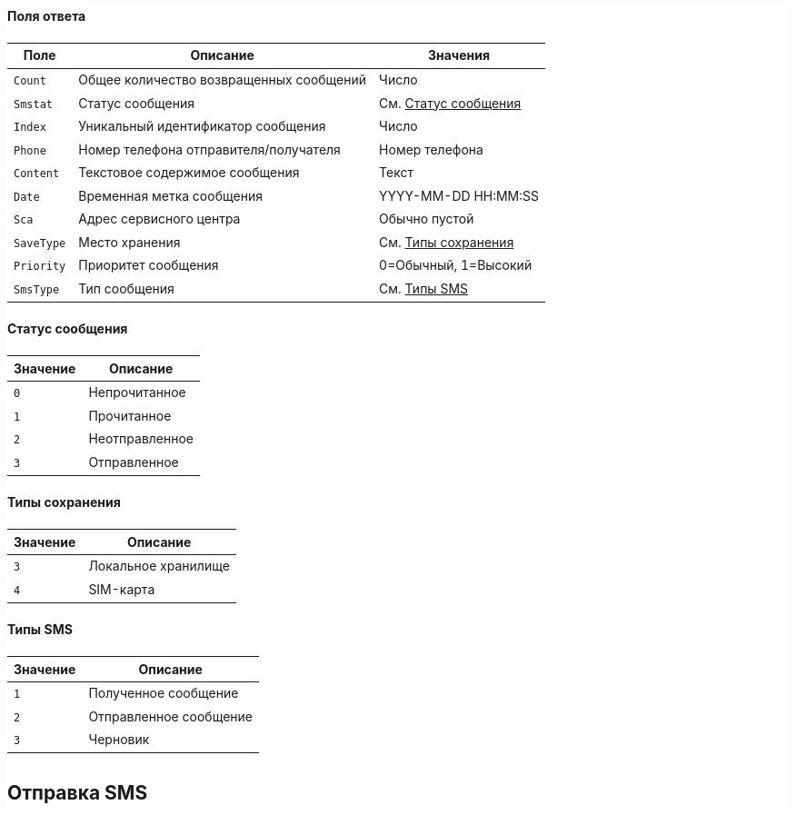 
#### Поля ответа

| Поле | Описание | Значения |
|------|----------|----------|
| `Count` | Общее количество возвращенных сообщений | Число |
| `Smstat` | Статус сообщения | См. [Статус сообщения](#статус-сообщения) |
| `Index` | Уникальный идентификатор сообщения | Число |
| `Phone` | Номер телефона отправителя/получателя | Номер телефона |
| `Content` | Текстовое содержимое сообщения | Текст |
| `Date` | Временная метка сообщения | YYYY-MM-DD HH:MM:SS |
| `Sca` | Адрес сервисного центра | Обычно пустой |
| `SaveType` | Место хранения | См. [Типы сохранения](#типы-сохранения) |
| `Priority` | Приоритет сообщения | 0=Обычный, 1=Высокий |
| `SmsType` | Тип сообщения | См. [Типы SMS](#типы-sms) |

#### Статус сообщения

| Значение | Описание |
|----------|----------|
| `0` | Непрочитанное |
| `1` | Прочитанное |
| `2` | Неотправленное |
| `3` | Отправленное |

#### Типы сохранения

| Значение | Описание |
|----------|----------|
| `3` | Локальное хранилище |
| `4` | SIM-карта |

#### Типы SMS

| Значение | Описание |
|----------|----------|
| `1` | Полученное сообщение |
| `2` | Отправленное сообщение |
| `3` | Черновик |

## Отправка SMS
